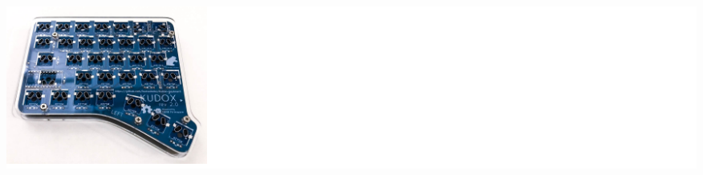   <img src="../../img/kudox-rev2-assembly-case-1.jpg" alt="assembly kudox rev2 case 1" width="250"/><span>&nbsp;&nbsp;</span>